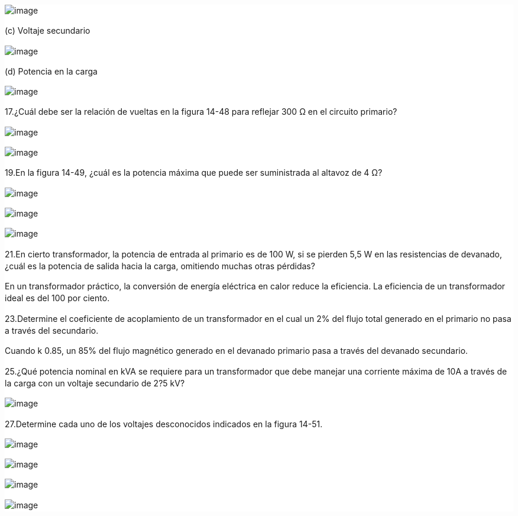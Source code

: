 ![image](https://user-images.githubusercontent.com/94026628/152914616-26d13302-32cb-4709-80d8-218a05173c40.png)

(c) Voltaje secundario

![image](https://user-images.githubusercontent.com/94026628/152914728-7850cce6-7206-4c32-a8c1-b1bd8b727090.png)

(d) Potencia en la carga

![image](https://user-images.githubusercontent.com/94026628/152914756-cfae182f-dc07-4c99-a361-e09d4d92308c.png)

17.¿Cuál debe ser la relación de vueltas en la figura 14-48 para reflejar 300 Ω en el circuito primario?

![image](https://user-images.githubusercontent.com/94026628/152914781-36f57d21-7a66-4186-92ff-8543200b17ec.png)

![image](https://user-images.githubusercontent.com/94026628/152914791-509b817f-a79e-41b4-8d7c-611c4ed0d855.png)

19.En la figura 14-49, ¿cuál es la potencia máxima que puede ser suministrada al altavoz de 4 Ω?

![image](https://user-images.githubusercontent.com/94026628/152914834-cfd13177-3509-433f-ae3c-155c359ddb7e.png)

![image](https://user-images.githubusercontent.com/94026628/152914841-8d2b6b9c-09b9-4097-a627-d4e994f6003d.png)

![image](https://user-images.githubusercontent.com/94026628/152914853-3099ecdf-2634-498b-b70b-972c60049c0b.png)

21.En cierto transformador, la potencia de entrada al primario es de 100 W, si se pierden 5,5 W en las resistencias de devanado, ¿cuál es la potencia de salida hacia la carga, omitiendo muchas otras pérdidas?

En un transformador práctico, la conversión de energía eléctrica en calor reduce la eficiencia. La eficiencia de un transformador ideal es del 100 por ciento.

23.Determine el coeficiente de acoplamiento de un transformador en el cual un 2% del flujo total generado en el primario no pasa a través del secundario.

Cuando k 0.85, un 85% del flujo magnético generado en el devanado primario pasa a través del devanado secundario.

25.¿Qué potencia nominal en kVA se requiere para un transformador que debe manejar una corriente máxima de 10A a través de la carga con un voltaje secundario de 2?5 kV?

![image](https://user-images.githubusercontent.com/94026628/152914997-3522a0ee-0f83-4537-baa9-03d9d164186a.png)

27.Determine cada uno de los voltajes desconocidos indicados en la figura 14-51.

![image](https://user-images.githubusercontent.com/94026628/152915028-e362ef6a-9d1c-4514-b2d2-363d5b993e17.png)


![image](https://user-images.githubusercontent.com/94026628/152915041-1b8bfd37-88f8-4357-815a-07b30540dd52.png)

![image](https://user-images.githubusercontent.com/94026628/152915055-f6be2521-cb10-47de-8d6a-6d0438808720.png)

![image](https://user-images.githubusercontent.com/94026628/152915063-928b4fc8-4930-4e66-a087-144547d4dfc0.png)
